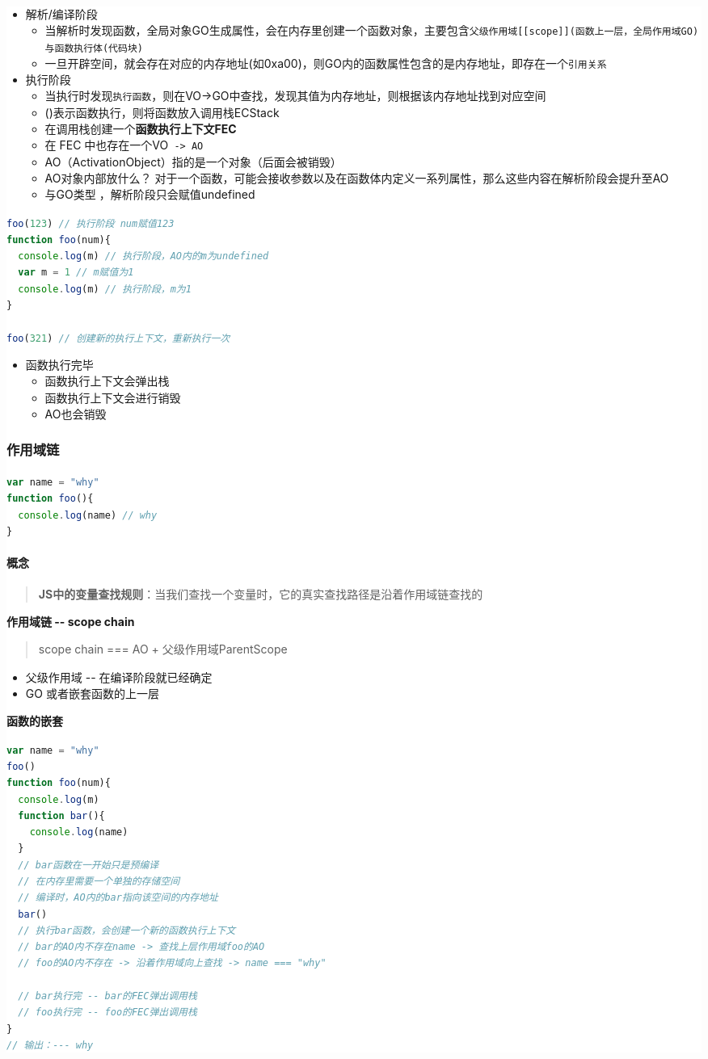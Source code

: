 * 解析/编译阶段
     * 当解析时发现函数，全局对象GO生成属性，会在内存里创建一个函数对象，主要包含`父级作用域[[scope]](函数上一层，全局作用域GO)与函数执行体(代码块)`
     * 一旦开辟空间，就会存在对应的内存地址(如0xa00)，则GO内的函数属性包含的是内存地址，即存在一个`引用关系`
* 执行阶段
     * 当执行时发现`执行函数`，则在VO->GO中查找，发现其值为内存地址，则根据该内存地址找到对应空间
     * ()表示函数执行，则将函数放入调用栈ECStack
     * 在调用栈创建一个**函数执行上下文FEC**
     * 在 FEC 中也存在一个VO` -> AO`
     * AO（ActivationObject）指的是一个对象（后面会被销毁）
     * AO对象内部放什么？ 对于一个函数，可能会接收参数以及在函数体内定义一系列属性，那么这些内容在解析阶段会提升至AO
     * 与GO类型 ，解析阶段只会赋值undefined
```js
foo(123) // 执行阶段 num赋值123
function foo(num){
  console.log(m) // 执行阶段，AO内的m为undefined
  var m = 1 // m赋值为1
  console.log(m) // 执行阶段，m为1
}

foo(321) // 创建新的执行上下文，重新执行一次
```
* 函数执行完毕
     * 函数执行上下文会弹出栈
     * 函数执行上下文会进行销毁
     * AO也会销毁


### 作用域链

```js
var name = "why"
function foo(){
  console.log(name) // why 
}
```

#### 概念
> **JS中的变量查找规则**：当我们查找一个变量时，它的真实查找路径是沿着作用域链查找的

**作用域链 -- scope chain**
> 	scope chain === AO + 父级作用域ParentScope

* 父级作用域 -- 在编译阶段就已经确定
* GO 或者嵌套函数的上一层

**函数的嵌套**
```js
var name = "why"
foo()
function foo(num){
  console.log(m)
  function bar(){
    console.log(name)
  }
  // bar函数在一开始只是预编译
  // 在内存里需要一个单独的存储空间
  // 编译时，AO内的bar指向该空间的内存地址
  bar()
  // 执行bar函数，会创建一个新的函数执行上下文
  // bar的AO内不存在name -> 查找上层作用域foo的AO
  // foo的AO内不存在 -> 沿着作用域向上查找 -> name === "why"

  // bar执行完 -- bar的FEC弹出调用栈
  // foo执行完 -- foo的FEC弹出调用栈
}
// 输出：--- why
```